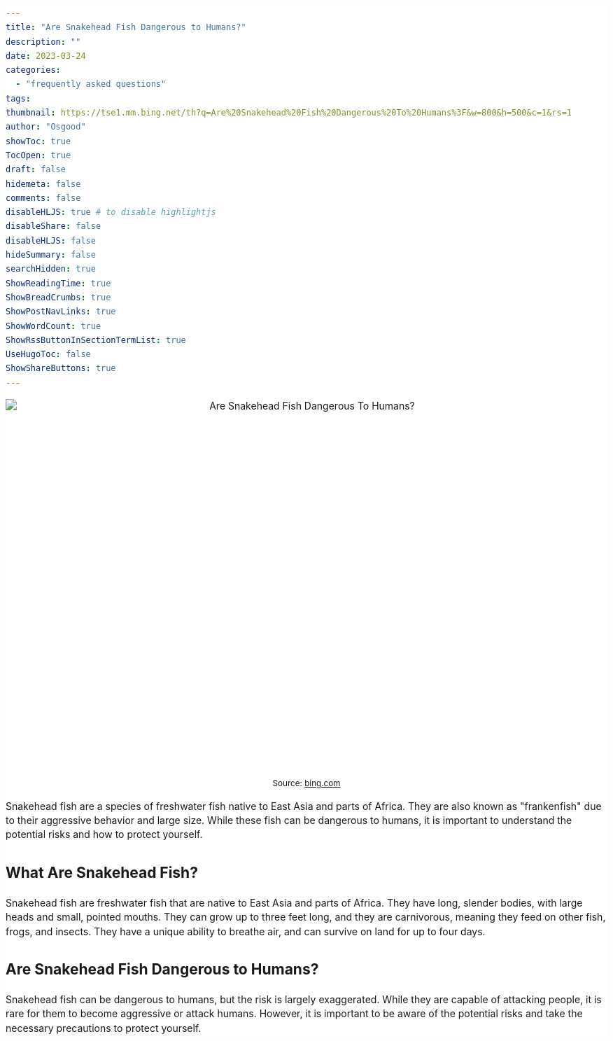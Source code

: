 ```yaml
---
title: "Are Snakehead Fish Dangerous to Humans?"
description: ""
date: 2023-03-24
categories:
  - "frequently asked questions" 
tags: 
thumbnail: https://tse1.mm.bing.net/th?q=Are%20Snakehead%20Fish%20Dangerous%20To%20Humans%3F&w=800&h=500&c=1&rs=1
author: "Osgood"
showToc: true
TocOpen: true
draft: false
hidemeta: false
comments: false
disableHLJS: true # to disable highlightjs
disableShare: false
disableHLJS: false
hideSummary: false
searchHidden: true
ShowReadingTime: true
ShowBreadCrumbs: true
ShowPostNavLinks: true
ShowWordCount: true
ShowRssButtonInSectionTermList: true
UseHugoToc: false
ShowShareButtons: true
---
```


<center>
	<img src="https://tse1.mm.bing.net/th?q=Are%20Snakehead%20Fish%20Dangerous%20To%20Humans%3F&w=800&h=500&c=1&rs=1" alt="Are Snakehead Fish Dangerous To Humans?" width="800" height="500" style="display: block; width: 100%; height: auto">
	<small>Source: <a href="https://www.bing.com" rel="nofollow">bing.com</a></small>
</center>

Snakehead fish are a species of freshwater fish native to East Asia and parts of Africa. They are also known as "frankenfish" due to their aggressive behavior and large size. While these fish can be dangerous to humans, it is important to understand the potential risks and how to protect yourself.

<h2>What Are Snakehead Fish?</h2>

Snakehead fish are freshwater fish that are native to East Asia and parts of Africa. They have long, slender bodies, with large heads and small, pointed mouths. They can grow up to three feet long, and they are carnivorous, meaning they feed on other fish, frogs, and insects. They have a unique ability to breathe air, and can survive on land for up to four days.

<h2>Are Snakehead Fish Dangerous to Humans?</h2>

Snakehead fish can be dangerous to humans, but the risk is largely exaggerated. While they are capable of attacking people, it is rare for them to become aggressive or attack humans. However, it is important to be aware of the potential risks and take the necessary precautions to protect yourself.
